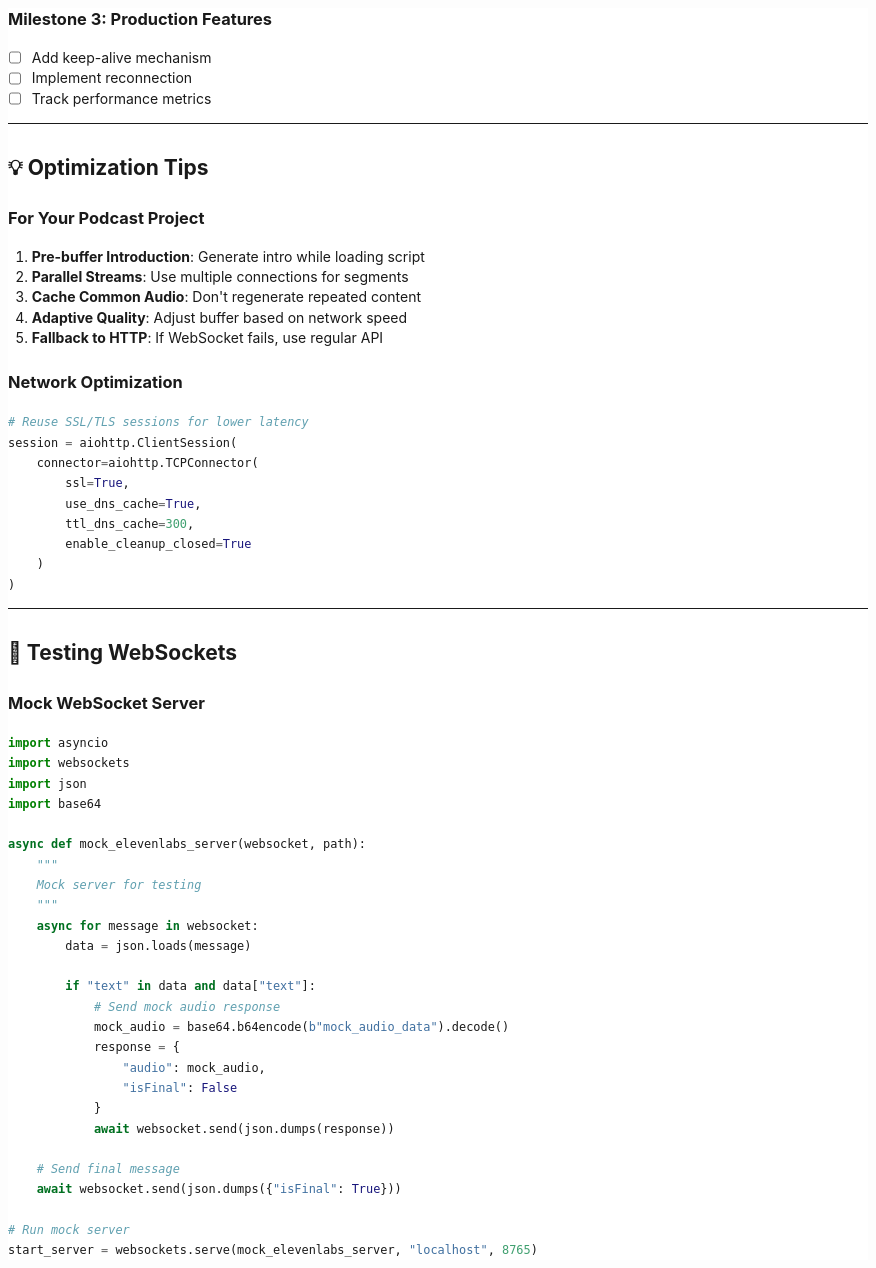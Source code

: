 ### Milestone 3: Production Features
- [ ] Add keep-alive mechanism
- [ ] Implement reconnection
- [ ] Track performance metrics

---

## 💡 Optimization Tips

### For Your Podcast Project

1. **Pre-buffer Introduction**: Generate intro while loading script
2. **Parallel Streams**: Use multiple connections for segments
3. **Cache Common Audio**: Don't regenerate repeated content
4. **Adaptive Quality**: Adjust buffer based on network speed
5. **Fallback to HTTP**: If WebSocket fails, use regular API

### Network Optimization
```python
# Reuse SSL/TLS sessions for lower latency
session = aiohttp.ClientSession(
    connector=aiohttp.TCPConnector(
        ssl=True,
        use_dns_cache=True,
        ttl_dns_cache=300,
        enable_cleanup_closed=True
    )
)
```

---

## 🔧 Testing WebSockets

### Mock WebSocket Server
```python
import asyncio
import websockets
import json
import base64

async def mock_elevenlabs_server(websocket, path):
    """
    Mock server for testing
    """
    async for message in websocket:
        data = json.loads(message)

        if "text" in data and data["text"]:
            # Send mock audio response
            mock_audio = base64.b64encode(b"mock_audio_data").decode()
            response = {
                "audio": mock_audio,
                "isFinal": False
            }
            await websocket.send(json.dumps(response))

    # Send final message
    await websocket.send(json.dumps({"isFinal": True}))

# Run mock server
start_server = websockets.serve(mock_elevenlabs_server, "localhost", 8765)
```